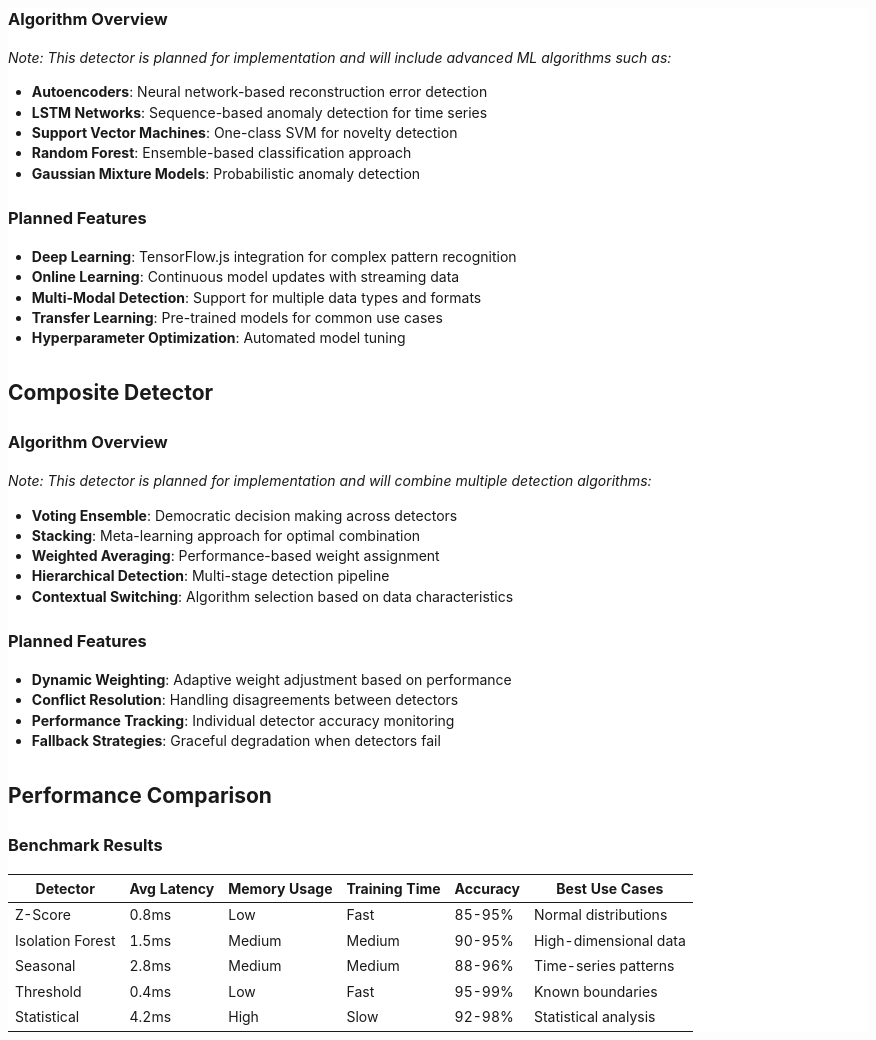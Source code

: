 ### Algorithm Overview

*Note: This detector is planned for implementation and will include advanced ML algorithms such as:*

- **Autoencoders**: Neural network-based reconstruction error detection
- **LSTM Networks**: Sequence-based anomaly detection for time series
- **Support Vector Machines**: One-class SVM for novelty detection
- **Random Forest**: Ensemble-based classification approach
- **Gaussian Mixture Models**: Probabilistic anomaly detection

### Planned Features

- **Deep Learning**: TensorFlow.js integration for complex pattern recognition
- **Online Learning**: Continuous model updates with streaming data
- **Multi-Modal Detection**: Support for multiple data types and formats
- **Transfer Learning**: Pre-trained models for common use cases
- **Hyperparameter Optimization**: Automated model tuning

## Composite Detector

### Algorithm Overview

*Note: This detector is planned for implementation and will combine multiple detection algorithms:*

- **Voting Ensemble**: Democratic decision making across detectors
- **Stacking**: Meta-learning approach for optimal combination
- **Weighted Averaging**: Performance-based weight assignment
- **Hierarchical Detection**: Multi-stage detection pipeline
- **Contextual Switching**: Algorithm selection based on data characteristics

### Planned Features

- **Dynamic Weighting**: Adaptive weight adjustment based on performance
- **Conflict Resolution**: Handling disagreements between detectors
- **Performance Tracking**: Individual detector accuracy monitoring
- **Fallback Strategies**: Graceful degradation when detectors fail

## Performance Comparison

### Benchmark Results

| Detector | Avg Latency | Memory Usage | Training Time | Accuracy | Best Use Cases |
|----------|-------------|--------------|---------------|----------|----------------|
| Z-Score | 0.8ms | Low | Fast | 85-95% | Normal distributions |
| Isolation Forest | 1.5ms | Medium | Medium | 90-95% | High-dimensional data |
| Seasonal | 2.8ms | Medium | Medium | 88-96% | Time-series patterns |
| Threshold | 0.4ms | Low | Fast | 95-99% | Known boundaries |
| Statistical | 4.2ms | High | Slow | 92-98% | Statistical analysis |
